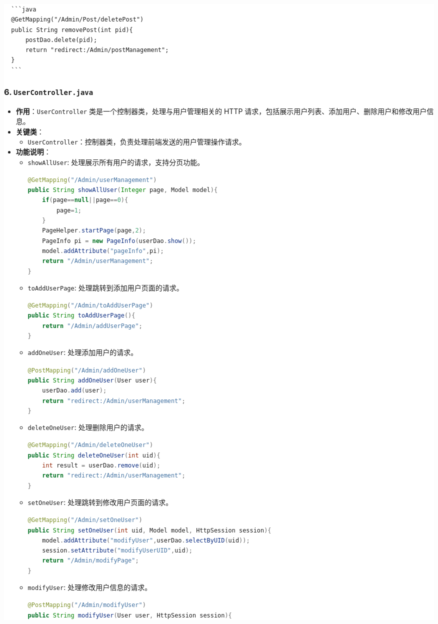       ```java
      @GetMapping("/Admin/Post/deletePost")
      public String removePost(int pid){
          postDao.delete(pid);
          return "redirect:/Admin/postManagement";
      }
      ```


### 6. `UserController.java`

- **作用**：`UserController` 类是一个控制器类，处理与用户管理相关的 HTTP 请求，包括展示用户列表、添加用户、删除用户和修改用户信息。
- **关键类**：
    - `UserController`：控制器类，负责处理前端发送的用户管理操作请求。
- **功能说明**：
    - `showAllUser`: 处理展示所有用户的请求，支持分页功能。
      ```java
      @GetMapping("/Admin/userManagement")
      public String showAllUser(Integer page, Model model){
          if(page==null||page==0){
              page=1;
          }
          PageHelper.startPage(page,2);
          PageInfo pi = new PageInfo(userDao.show());
          model.addAttribute("pageInfo",pi);
          return "/Admin/userManagement";
      }
      ```
    - `toAddUserPage`: 处理跳转到添加用户页面的请求。
      ```java
      @GetMapping("/Admin/toAddUserPage")
      public String toAddUserPage(){
          return "/Admin/addUserPage";
      }
      ```
    - `addOneUser`: 处理添加用户的请求。
      ```java
      @PostMapping("/Admin/addOneUser")
      public String addOneUser(User user){
          userDao.add(user);
          return "redirect:/Admin/userManagement";
      }
      ```
    - `deleteOneUser`: 处理删除用户的请求。
      ```java
      @GetMapping("/Admin/deleteOneUser")
      public String deleteOneUser(int uid){
          int result = userDao.remove(uid);
          return "redirect:/Admin/userManagement";
      }
      ```
    - `setOneUser`: 处理跳转到修改用户页面的请求。
      ```java
      @GetMapping("/Admin/setOneUser")
      public String setOneUser(int uid, Model model, HttpSession session){
          model.addAttribute("modifyUser",userDao.selectByUID(uid));
          session.setAttribute("modifyUserUID",uid);
          return "/Admin/modifyPage";
      }
      ```
    - `modifyUser`: 处理修改用户信息的请求。
      ```java
      @PostMapping("/Admin/modifyUser")
      public String modifyUser(User user, HttpSession session){